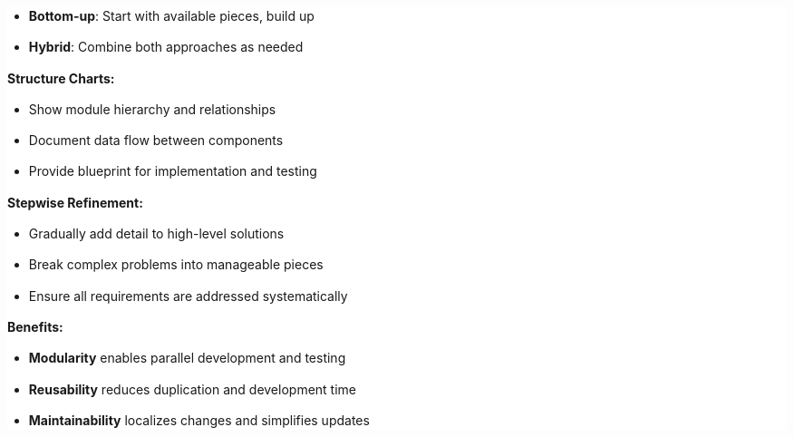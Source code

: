 - **Bottom-up**: Start with available pieces, build up

- **Hybrid**: Combine both approaches as needed

**Structure Charts:**

- Show module hierarchy and relationships

- Document data flow between components

- Provide blueprint for implementation and testing

**Stepwise Refinement:**

- Gradually add detail to high-level solutions

- Break complex problems into manageable pieces

- Ensure all requirements are addressed systematically

**Benefits:**

- **Modularity** enables parallel development and testing

- **Reusability** reduces duplication and development time

- **Maintainability** localizes changes and simplifies updates
